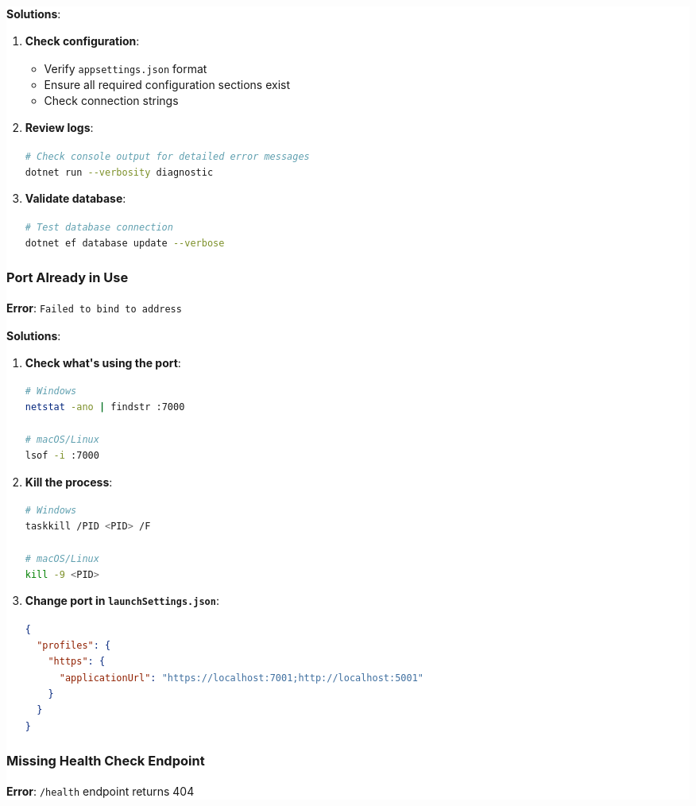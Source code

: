 **Solutions**:

1. **Check configuration**:
   - Verify `appsettings.json` format
   - Ensure all required configuration sections exist
   - Check connection strings

2. **Review logs**:
   ```bash
   # Check console output for detailed error messages
   dotnet run --verbosity diagnostic
   ```

3. **Validate database**:
   ```bash
   # Test database connection
   dotnet ef database update --verbose
   ```

### Port Already in Use

**Error**: `Failed to bind to address`

**Solutions**:

1. **Check what's using the port**:
   ```bash
   # Windows
   netstat -ano | findstr :7000
   
   # macOS/Linux
   lsof -i :7000
   ```

2. **Kill the process**:
   ```bash
   # Windows
   taskkill /PID <PID> /F
   
   # macOS/Linux
   kill -9 <PID>
   ```

3. **Change port in `launchSettings.json`**:
   ```json
   {
     "profiles": {
       "https": {
         "applicationUrl": "https://localhost:7001;http://localhost:5001"
       }
     }
   }
   ```

### Missing Health Check Endpoint

**Error**: `/health` endpoint returns 404
